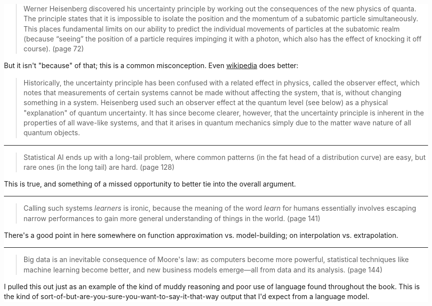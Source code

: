 > Werner Heisenberg discovered his uncertainty principle by working
> out the consequences of the new physics of quanta. The principle
> states that it is impossible to isolate the position and the
> momentum of a subatomic particle simultaneously. This places
> fundamental limits on our ability to predict the individual
> movements of particles at the subatomic realm (because “seeing” the
> position of a particle requires impinging it with a photon, which
> also has the effect of knocking it off course). (page 72)

But it isn't "because" of that; this is a common misconception. Even
[wikipedia][] does better:

[wikipedia]: https://en.wikipedia.org/wiki/Uncertainty_principle "Uncertainty principle"

> Historically, the uncertainty principle has been confused with a
> related effect in physics, called the observer effect, which notes
> that measurements of certain systems cannot be made without
> affecting the system, that is, without changing something in a
> system. Heisenberg used such an observer effect at the quantum level
> (see below) as a physical "explanation" of quantum uncertainty. It
> has since become clearer, however, that the uncertainty principle is
> inherent in the properties of all wave-like systems, and that it
> arises in quantum mechanics simply due to the matter wave nature of
> all quantum objects.


---

> Statistical AI ends up with a long-tail problem, where common
> patterns (in the fat head of a distribution curve) are easy, but
> rare ones (in the long tail) are hard. (page 128)

This is true, and something of a missed opportunity to better tie into
the overall argument.


---

> Calling such systems _learners_ is ironic, because the meaning of
> the word _learn_ for humans essentially involves escaping narrow
> performances to gain more general understanding of things in the
> world. (page 141)

There's a good point in here somewhere on function approximation vs.
model-building; on interpolation vs. extrapolation.


---

> Big data is an inevitable consequence of Moore's law: as computers
> become more powerful, statistical techniques like machine learning
> become better, and new business models emerge—all from data and its
> analysis. (page 144)

I pulled this out just as an example of the kind of muddy reasoning
and poor use of language found throughout the book. This is the kind
of sort-of-but-are-you-sure-you-want-to-say-it-that-way output that
I'd expect from a language model.


[Larson]: https://en.wikipedia.org/wiki/Erik_J._Larson "Wikipedia: Erik J. Larson"
[book]: https://www.hup.harvard.edu/books/9780674278660 "The Myth of Artificial Intelligence: Why Computers Can’t Think the Way We Do"
[Human Brain Project]: https://en.wikipedia.org/wiki/Human_Brain_Project "Wikipedia: Human Brain Project"
[Marcus]: https://en.wikipedia.org/wiki/Gary_Marcus "Wikipedia: Gary Marcus"
[abduction]: https://en.wikipedia.org/wiki/Abductive_reasoning "Wikipedia: Abductive reasoning"
[arguing]: /20170429-from_behaviorist_to_constructivist_ai/ "From Behaviorist to Constructivist AI"
[say]: https://www.youtube.com/watch?v=YEUclZdj_Sc "Youtube: Why next-token prediction is enough for AGI - Ilya Sutskever (OpenAI Chief Scientist)"
[succeeds]: https://chat.openai.com/share/b4dfff5f-413b-466c-af57-c0c4d64e2e7e
[chat]: https://chat.openai.com/share/97595ce1-03c3-4c99-bc52-942752615dbb
[58%]: https://cs.nyu.edu/~davise/papers/WinogradSchemas/WS.html
[90%]: https://paperswithcode.com/dataset/wsc
[weight of evidence]: /20210917-weight_of_evidence_is_logistic_coefficients/ "Weight of Evidence is logistic coefficients"
[paper]: https://www.jstor.org/stable/688010
[Fifth Generation project]: https://en.wikipedia.org/wiki/Fifth_Generation_Computer_Systems "Fifth Generation Computer Systems"
[non-monotonic]: https://en.wikipedia.org/wiki/Non-monotonic_logic "Non-monotonic logic"
[abductive logic programming]: https://en.wikipedia.org/wiki/Abductive_logic_programming "Abductive logic programming"
[knowledge representation and reasoning]: https://en.wikipedia.org/wiki/Knowledge_representation_and_reasoning "Knowledge representation and reasoning"
[Grice's Maxims]: https://en.wikipedia.org/wiki/Cooperative_principle#Grice's_maxims
[Text REtrieval Conferences]: https://en.wikipedia.org/wiki/Text_Retrieval_Conference
[Gulliver's Travels]: https://www.gutenberg.org/files/829/829-h/829-h.htm#part03
[Ortega hypothesis]: https://en.wikipedia.org/wiki/Ortega_hypothesis
[Deutsch]: /20220410-beginning_of_infinity_by_deutsch/ "The Beginning of Infinity, by Deutsch"
[Wilczek]: https://en.wikipedia.org/wiki/Frank_Wilczek "Wikipedia: Frank Wilczek"